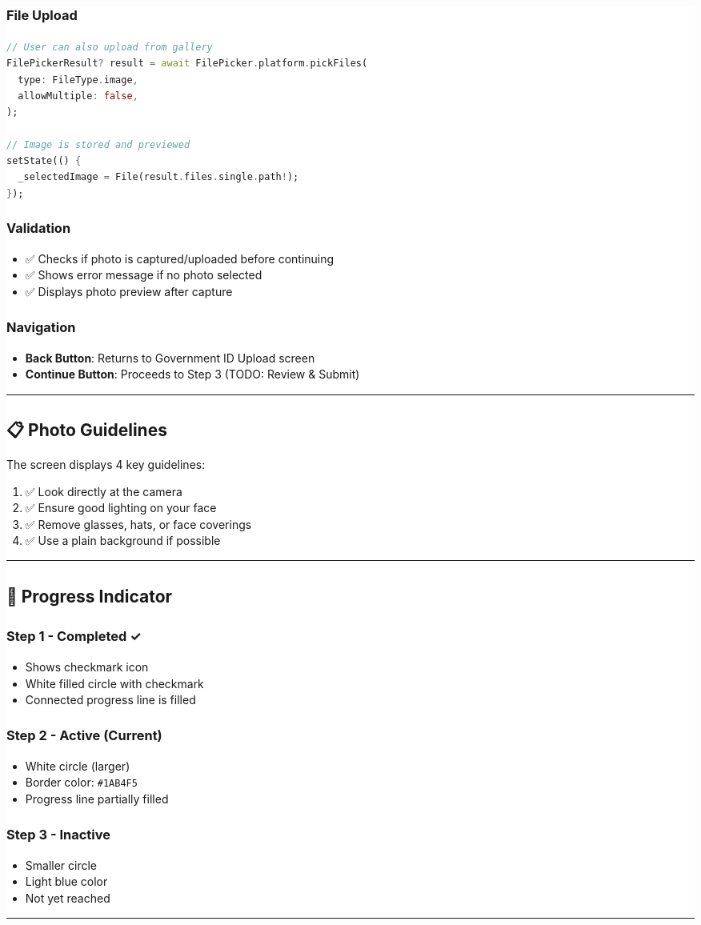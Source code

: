 ### File Upload
```dart
// User can also upload from gallery
FilePickerResult? result = await FilePicker.platform.pickFiles(
  type: FileType.image,
  allowMultiple: false,
);

// Image is stored and previewed
setState(() {
  _selectedImage = File(result.files.single.path!);
});
```

### Validation
- ✅ Checks if photo is captured/uploaded before continuing
- ✅ Shows error message if no photo selected
- ✅ Displays photo preview after capture

### Navigation
- **Back Button**: Returns to Government ID Upload screen
- **Continue Button**: Proceeds to Step 3 (TODO: Review & Submit)

---

## 📋 Photo Guidelines

The screen displays 4 key guidelines:
1. ✅ Look directly at the camera
2. ✅ Ensure good lighting on your face
3. ✅ Remove glasses, hats, or face coverings
4. ✅ Use a plain background if possible

---

## 🎯 Progress Indicator

### Step 1 - Completed ✓
- Shows checkmark icon
- White filled circle with checkmark
- Connected progress line is filled

### Step 2 - Active (Current)
- White circle (larger)
- Border color: `#1AB4F5`
- Progress line partially filled

### Step 3 - Inactive
- Smaller circle
- Light blue color
- Not yet reached

---